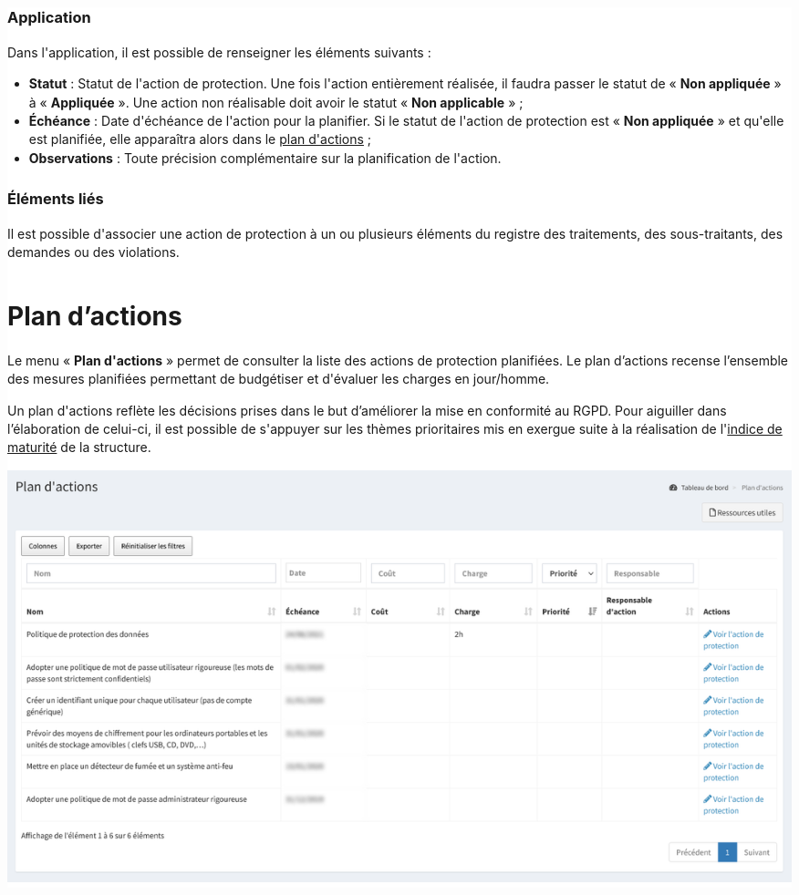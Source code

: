### Application

Dans l'application, il est possible de renseigner les éléments suivants :

* **Statut** : Statut de l'action de protection. Une fois l'action entièrement réalisée, il faudra passer le statut de « **Non appliquée** » à « **Appliquée** ». Une action non réalisable doit avoir le statut « **Non applicable** » ;
* **Échéance** : Date d'échéance de l'action pour la planifier. Si le statut de l'action de protection est « **Non appliquée** » et qu'elle est planifiée, elle apparaîtra alors dans le [plan d'actions](#plan-dactions) ;
* **Observations** : Toute précision complémentaire sur la planification de l'action.

### Éléments liés

Il est possible d'associer une action de protection à un ou plusieurs éléments du registre des traitements, des sous-traitants, des demandes ou des violations.

# Plan d’actions

Le menu « **Plan d'actions** » permet de consulter la liste des actions de protection planifiées. Le plan d’actions recense l’ensemble des mesures planifiées permettant de budgétiser et d'évaluer les charges en jour/homme.

Un plan d'actions reflète les décisions prises dans le but d’améliorer la mise en conformité au RGPD. Pour aiguiller dans l’élaboration de celui-ci, il est possible de s'appuyer sur les thèmes prioritaires mis en exergue suite à la réalisation de l'[indice de maturité](#indice-de-maturite) de la structure.

![Plan d'actions](images/Madis-Plan-D-Actions.png)

